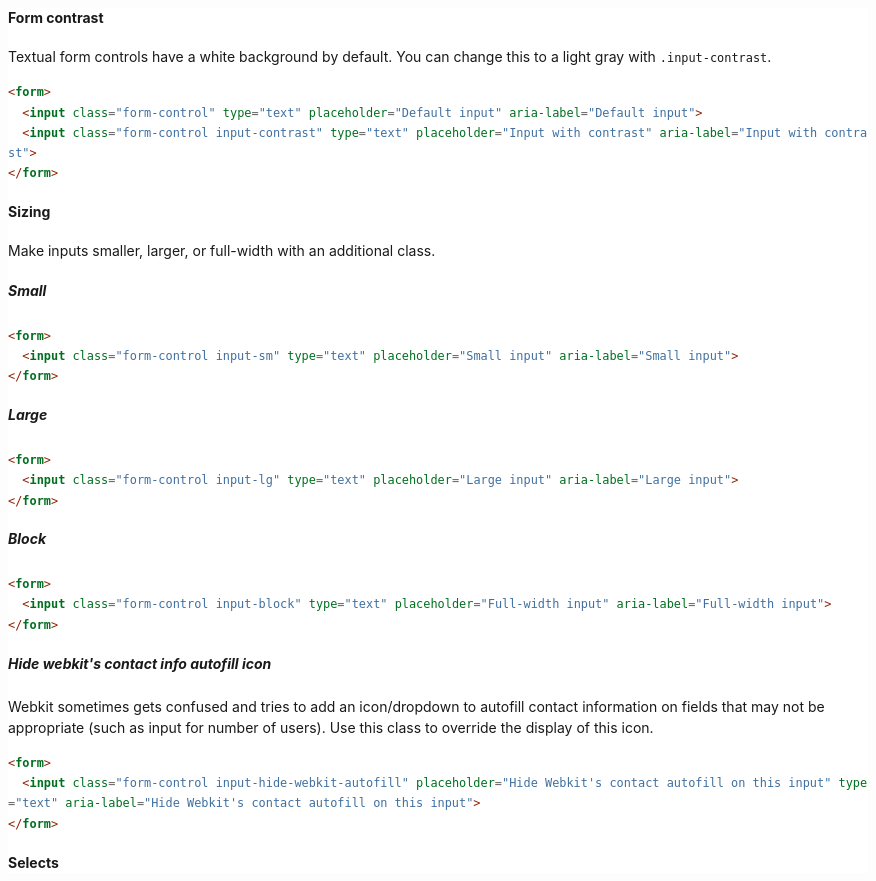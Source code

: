 #### Form contrast

Textual form controls have a white background by default. You can change this to a light gray with `.input-contrast`.

```html
<form>
  <input class="form-control" type="text" placeholder="Default input" aria-label="Default input">
  <input class="form-control input-contrast" type="text" placeholder="Input with contrast" aria-label="Input with contrast">
</form>
```

#### Sizing

Make inputs smaller, larger, or full-width with an additional class.

##### Small

```html
<form>
  <input class="form-control input-sm" type="text" placeholder="Small input" aria-label="Small input">
</form>
```

##### Large

```html
<form>
  <input class="form-control input-lg" type="text" placeholder="Large input" aria-label="Large input">
</form>
```

##### Block

```html
<form>
  <input class="form-control input-block" type="text" placeholder="Full-width input" aria-label="Full-width input">
</form>
```

##### Hide webkit's contact info autofill icon
Webkit sometimes gets confused and tries to add an icon/dropdown to autofill contact information on fields that may not be appropriate (such as input for number of users). Use this class to override the display of this icon.

```html
<form>
  <input class="form-control input-hide-webkit-autofill" placeholder="Hide Webkit's contact autofill on this input" type="text" aria-label="Hide Webkit's contact autofill on this input">
</form>
```

#### Selects
